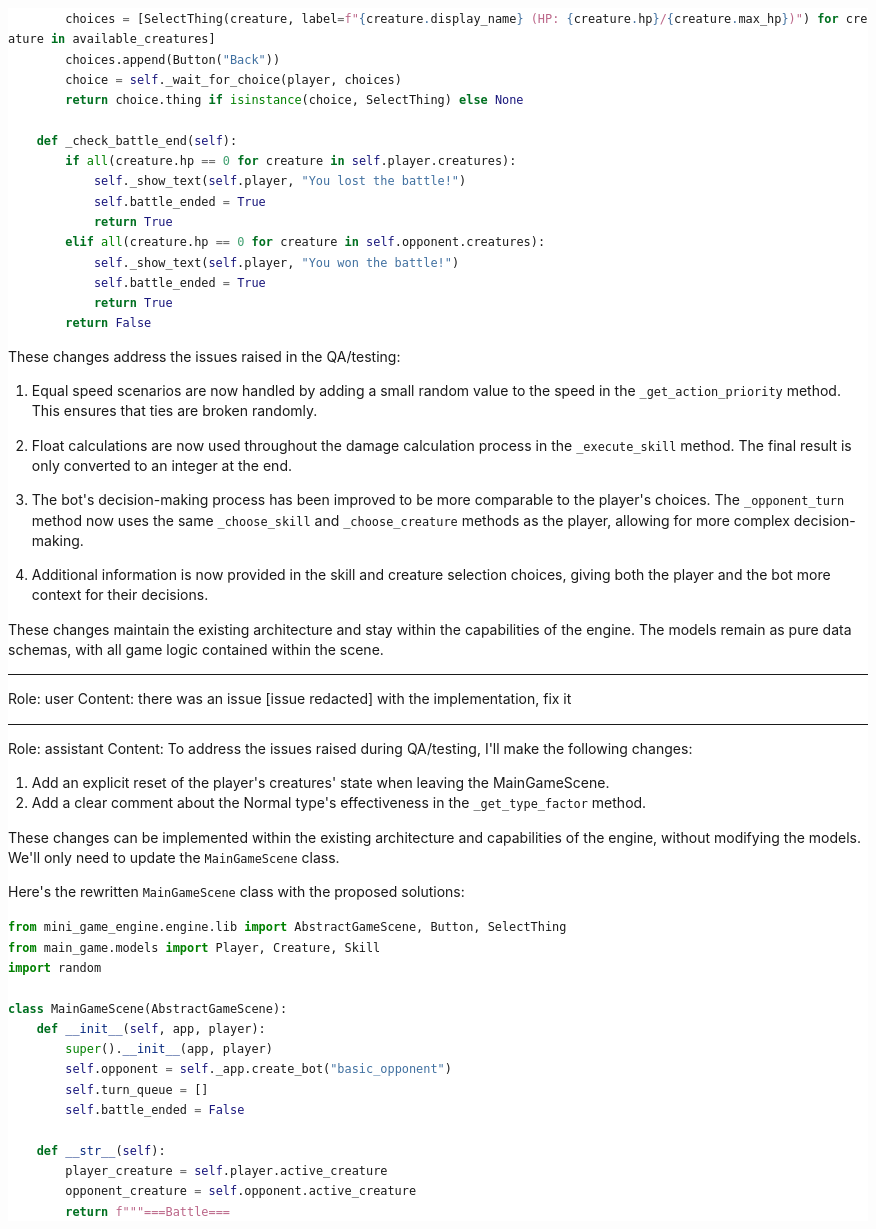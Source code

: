 ```python main_game/scenes/main_game_scene.py
        choices = [SelectThing(creature, label=f"{creature.display_name} (HP: {creature.hp}/{creature.max_hp})") for creature in available_creatures]
        choices.append(Button("Back"))
        choice = self._wait_for_choice(player, choices)
        return choice.thing if isinstance(choice, SelectThing) else None

    def _check_battle_end(self):
        if all(creature.hp == 0 for creature in self.player.creatures):
            self._show_text(self.player, "You lost the battle!")
            self.battle_ended = True
            return True
        elif all(creature.hp == 0 for creature in self.opponent.creatures):
            self._show_text(self.player, "You won the battle!")
            self.battle_ended = True
            return True
        return False
```

These changes address the issues raised in the QA/testing:

1. Equal speed scenarios are now handled by adding a small random value to the speed in the `_get_action_priority` method. This ensures that ties are broken randomly.

2. Float calculations are now used throughout the damage calculation process in the `_execute_skill` method. The final result is only converted to an integer at the end.

3. The bot's decision-making process has been improved to be more comparable to the player's choices. The `_opponent_turn` method now uses the same `_choose_skill` and `_choose_creature` methods as the player, allowing for more complex decision-making.

4. Additional information is now provided in the skill and creature selection choices, giving both the player and the bot more context for their decisions.

These changes maintain the existing architecture and stay within the capabilities of the engine. The models remain as pure data schemas, with all game logic contained within the scene.
__________________
Role: user
Content: there was an issue [issue redacted] with the implementation, fix it
__________________
Role: assistant
Content: To address the issues raised during QA/testing, I'll make the following changes:

1. Add an explicit reset of the player's creatures' state when leaving the MainGameScene.
2. Add a clear comment about the Normal type's effectiveness in the `_get_type_factor` method.

These changes can be implemented within the existing architecture and capabilities of the engine, without modifying the models. We'll only need to update the `MainGameScene` class.

Here's the rewritten `MainGameScene` class with the proposed solutions:

```python main_game/scenes/main_game_scene.py
from mini_game_engine.engine.lib import AbstractGameScene, Button, SelectThing
from main_game.models import Player, Creature, Skill
import random

class MainGameScene(AbstractGameScene):
    def __init__(self, app, player):
        super().__init__(app, player)
        self.opponent = self._app.create_bot("basic_opponent")
        self.turn_queue = []
        self.battle_ended = False

    def __str__(self):
        player_creature = self.player.active_creature
        opponent_creature = self.opponent.active_creature
        return f"""===Battle===
```